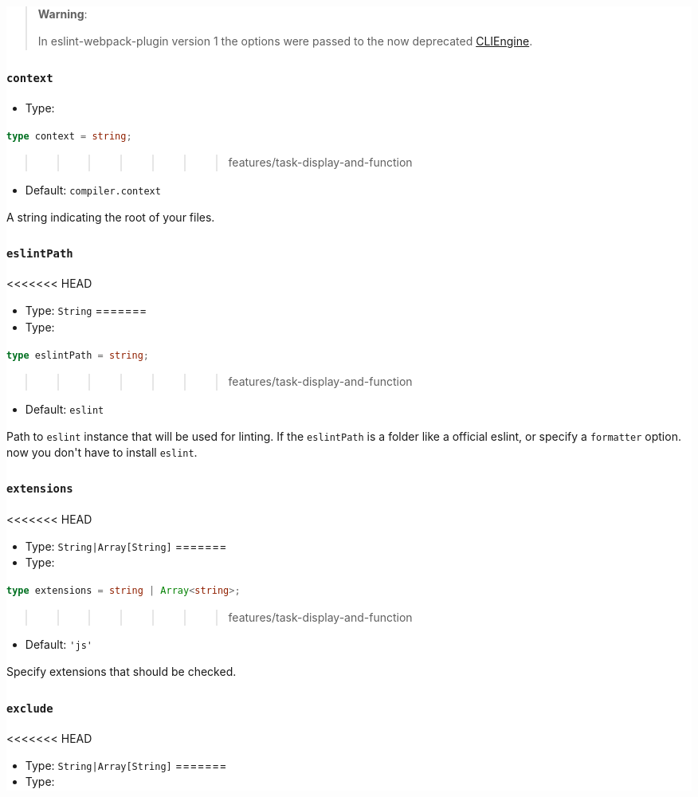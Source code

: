 > **Warning**:
>
> In eslint-webpack-plugin version 1 the options were passed to the now deprecated [CLIEngine](https://eslint.org/docs/developer-guide/nodejs-api#cliengine).

### `context`

- Type:

```ts
type context = string;
```

>>>>>>> features/task-display-and-function
- Default: `compiler.context`

A string indicating the root of your files.

### `eslintPath`

<<<<<<< HEAD
- Type: `String`
=======
- Type:

```ts
type eslintPath = string;
```

>>>>>>> features/task-display-and-function
- Default: `eslint`

Path to `eslint` instance that will be used for linting. If the `eslintPath` is a folder like a official eslint, or specify a `formatter` option. now you don't have to install `eslint`.

### `extensions`

<<<<<<< HEAD
- Type: `String|Array[String]`
=======
- Type:

```ts
type extensions = string | Array<string>;
```

>>>>>>> features/task-display-and-function
- Default: `'js'`

Specify extensions that should be checked.

### `exclude`

<<<<<<< HEAD
- Type: `String|Array[String]`
=======
- Type:


[npm]: https://img.shields.io/npm/v/eslint-webpack-plugin/2x.svg
[npm-url]: https://npmjs.com/package/eslint-webpack-plugin/v/2x
[node]: https://img.shields.io/node/v/eslint-webpack-plugin/2x.svg
[node-url]: https://nodejs.org
[deps]: https://david-dm.org/webpack-contrib/eslint-webpack-plugin.svg
[deps-url]: https://david-dm.org/webpack-contrib/eslint-webpack-plugin
[tests]: https://github.com/webpack-contrib/eslint-webpack-plugin/workflows/eslint-webpack-plugin/badge.svg?branch=2.x
[tests-url]: https://github.com/webpack-contrib/eslint-webpack-plugin/actions
[cover]: https://codecov.io/gh/webpack-contrib/eslint-webpack-plugin/branch/2.x/graph/badge.svg
[cover-url]: https://codecov.io/gh/webpack-contrib/eslint-webpack-plugin/branch/2.x
[npm]: https://img.shields.io/npm/v/eslint-webpack-plugin.svg
[npm-url]: https://npmjs.com/package/eslint-webpack-plugin
[node]: https://img.shields.io/node/v/eslint-webpack-plugin.svg
[node-url]: https://nodejs.org
[tests]: https://github.com/webpack-contrib/eslint-webpack-plugin/workflows/eslint-webpack-plugin/badge.svg
[tests-url]: https://github.com/webpack-contrib/eslint-webpack-plugin/actions
[cover]: https://codecov.io/gh/webpack-contrib/eslint-webpack-plugin/branch/master/graph/badge.svg
[cover-url]: https://codecov.io/gh/webpack-contrib/eslint-webpack-plugin
[chat]: https://badges.gitter.im/webpack/webpack.svg
[chat-url]: https://gitter.im/webpack/webpack
[size]: https://packagephobia.now.sh/badge?p=eslint-webpack-plugin
[size-url]: https://packagephobia.now.sh/result?p=eslint-webpack-plugin